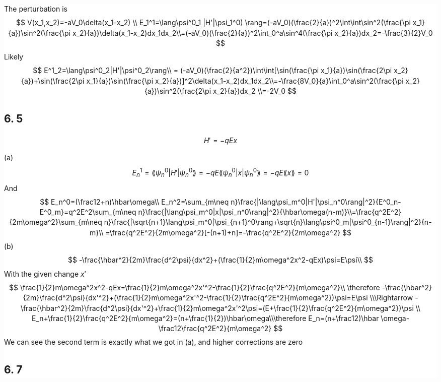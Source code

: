 The perturbation is
$$
V(x_1,x_2)=-aV_0\delta(x_1-x_2)
\\ E_1^1=\lang\psi^0_1 |H'|\psi_1^0) \rang=(-aV_0)(\frac{2}{a})^2\int\int\sin^2(\frac{\pi x_1}{a})\sin^2(\frac{\pi x_2}{a})\delta(x_1-x_2)dx_1dx_2\\=(-aV_0)(\frac{2}{a})^2\int_0^a\sin^4(\frac{\pi x_2}{a})dx_2=-\frac{3}{2}V_0
$$
Likely
$$
E^1_2=\lang\psi^0_2|H'|\psi^0_2\rang\\ = (-aV_0)(\frac{2}{a^2})\int\int[\sin(\frac{\pi x_1}{a})\sin(\frac{2\pi x_2}{a})+\sin(\frac{2\pi x_1}{a})\sin(\frac{\pi x_2}{a})]^2\delta(x_1-x_2)dx_1dx_2\\=-\frac{8V_0}{a}\int_0^a\sin^2(\frac{\pi x_2}{a})\sin^2(\frac{2\pi x_2}{a})dx_2
\\=-2V_0
$$

## 6. 5

$$
H'=-qEx
$$

(a)
$$
E^1_n=\lang\psi_n^0|H'|\psi_n^0\rang=-qE\lang\psi_n^0|x|\psi_n^0\rang=-qE\lang x \rang=0
$$
And
$$
E_n^0=(\frac12+n)\hbar\omega\\
E_n^2=\sum_{m\neq n}\frac{|\lang\psi_m^0|H'|\psi_n^0\rang|^2}{E^0_n-E^0_m}=q^2E^2\sum_{m\neq n}\frac{|\lang\psi_m^0|x|\psi_n^0\rang|^2}{\hbar\omega(n-m)}\\=\frac{q^2E^2}{2m\omega^2}\sum_{m\neq n}\frac{|\sqrt{n+1}\lang\psi_m^0|\psi_{n+1}^0\rang+\sqrt{n}\lang\psi^0_m|\psi^0_{n-1}\rang|^2}{n-m}\\ =\frac{q^2E^2}{2m\omega^2}[-(n+1)+n]=-\frac{q^2E^2}{2m\omega^2}
$$
(b)
$$
-\frac{\hbar^2}{2m}\frac{d^2\psi}{dx^2}+(\frac{1}{2}m\omega^2x^2-qEx)\psi=E\psi\\
$$
With the given change $x'$
$$
\frac{1}{2}m\omega^2x^2-qEx=\frac{1}{2}m\omega^2x'^2-\frac{1}{2}\frac{q^2E^2}{m\omega^2}\\
\therefore -\frac{\hbar^2}{2m}\frac{d^2\psi}{dx'^2}+(\frac{1}{2}m\omega^2x'^2-\frac{1}{2}\frac{q^2E^2}{m\omega^2})\psi=E\psi
\\\Rightarrow -\frac{\hbar^2}{2m}\frac{d^2\psi}{dx'^2}+\frac{1}{2}m\omega^2x'^2\psi=(E+\frac{1}{2}\frac{q^2E^2}{m\omega^2})\psi
\\ E_n+\frac{1}{2}\frac{q^2E^2}{m\omega^2}=(n+\frac{1}{2})\hbar\omega\\\therefore E_n=(n+\frac12)\hbar \omega-\frac12\frac{q^2E^2}{m\omega^2}
$$
We can see the second term is exactly what we got in (a), and higher corrections are zero

## 6. 7

